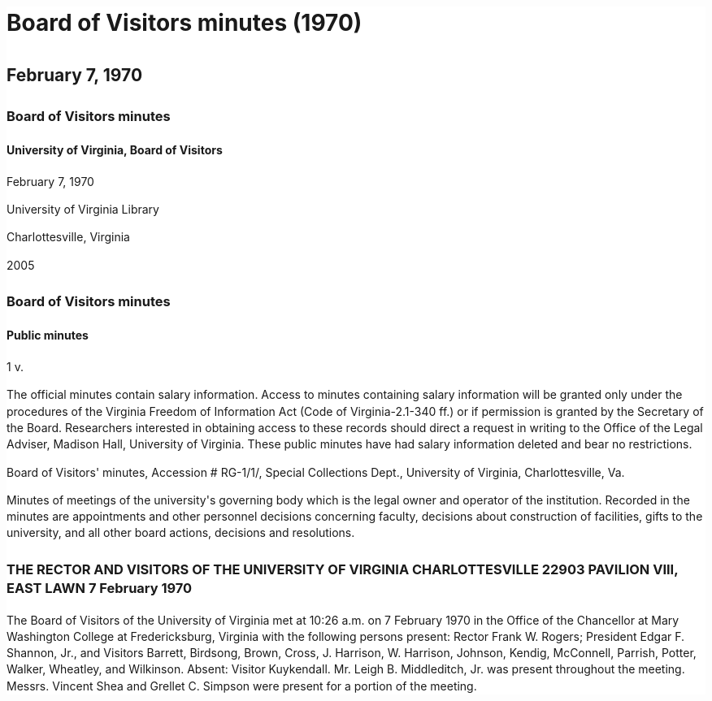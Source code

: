 







# Board of Visitors minutes (1970)

## February 7, 1970

### Board of Visitors minutes

#### University of Virginia, Board of Visitors

February 7, 1970

University of Virginia Library

Charlottesville, Virginia

2005

### Board of Visitors minutes

#### Public minutes

1 v.

The official minutes contain salary information. Access to minutes containing salary information will be granted only under the procedures of the Virginia Freedom of Information Act (Code of Virginia-2.1-340 ff.) or if permission is granted by the Secretary of the Board. Researchers interested in obtaining access to these records should direct a request in writing to the Office of the Legal Adviser, Madison Hall, University of Virginia. These public minutes have had salary information deleted and bear no restrictions.

Board of Visitors' minutes, Accession # RG-1/1/, Special Collections Dept., University of Virginia, Charlottesville, Va.

Minutes of meetings of the university's governing body which is the legal owner and operator of the institution. Recorded in the minutes are appointments and other personnel decisions concerning faculty, decisions about construction of facilities, gifts to the university, and all other board actions, decisions and resolutions.

### THE RECTOR AND VISITORS OF THE UNIVERSITY OF VIRGINIA CHARLOTTESVILLE 22903 PAVILION VIII, EAST LAWN 7 February 1970

The Board of Visitors of the University of Virginia met at 10:26 a.m. on 7 February 1970 in the Office of the Chancellor at Mary Washington College at Fredericksburg, Virginia with the following persons present: Rector Frank W. Rogers; President Edgar F. Shannon, Jr., and Visitors Barrett, Birdsong, Brown, Cross, J. Harrison, W. Harrison, Johnson, Kendig, McConnell, Parrish, Potter, Walker, Wheatley, and Wilkinson. Absent: Visitor Kuykendall. Mr. Leigh B. Middleditch, Jr. was present throughout the meeting. Messrs. Vincent Shea and Grellet C. Simpson were present for a portion of the meeting.
